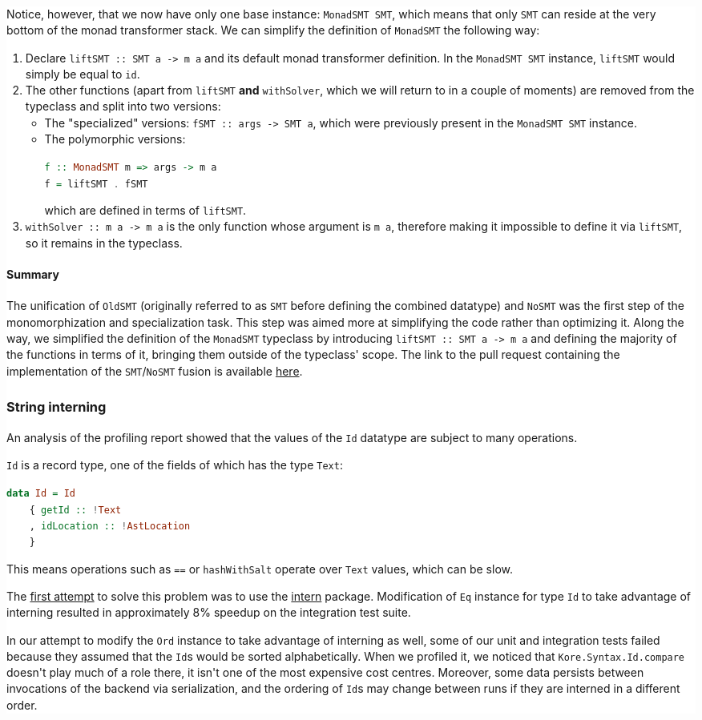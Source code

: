 Notice, however, that we now have only one base instance: `MonadSMT SMT`, which means that only `SMT` can reside at the very bottom of the monad transformer stack. We can simplify the definition of `MonadSMT` the following way:

1. Declare `liftSMT :: SMT a -> m a` and its default monad transformer definition. In the `MonadSMT SMT` instance, `liftSMT` would simply be equal to `id`.
2. The other functions (apart from `liftSMT` **and** `withSolver`, which we will return to in a couple of moments) are removed from the typeclass and split into two versions:
   * The "specialized" versions: `fSMT :: args -> SMT a`, which were previously present in the `MonadSMT SMT` instance.
   * The polymorphic versions:
      ```hs
      f :: MonadSMT m => args -> m a
      f = liftSMT . fSMT
      ```
      which are defined in terms of `liftSMT`.
3. `withSolver :: m a -> m a` is the only function whose argument is `m a`, therefore making it impossible to define it via `liftSMT`, so it remains in the typeclass.

#### Summary

The unification of `OldSMT` (originally referred to as `SMT` before defining the combined datatype) and `NoSMT` was the first step of the monomorphization and specialization task. This step was aimed more at simplifying the code rather than optimizing it. Along the way, we simplified the definition of the `MonadSMT` typeclass by introducing `liftSMT :: SMT a -> m a` and defining the majority of the functions in terms of it, bringing them outside of the typeclass' scope. The link to the pull request containing the implementation of the `SMT`/`NoSMT` fusion is available [here](https://github.com/runtimeverification/haskell-backend/pull/3156).

### String interning

An analysis of the profiling report showed that the values of the `Id` datatype are subject to many operations.

`Id` is a record type, one of the fields of which has the type `Text`:
```hs
data Id = Id
    { getId :: !Text
    , idLocation :: !AstLocation
    }
```

This means operations such as `==` or `hashWithSalt` operate over `Text` values, which can be slow.

The [first attempt](https://github.com/runtimeverification/haskell-backend/pull/3122) to solve this problem was to use the [intern](https://hackage.haskell.org/package/intern) package. Modification of `Eq` instance for type `Id` to take advantage of interning resulted in approximately 8% speedup on the integration test suite.

In our attempt to modify the `Ord` instance to take advantage of interning as well, some of our unit and integration tests failed because they assumed that the `Id`s would be sorted alphabetically. When we profiled it, we noticed that `Kore.Syntax.Id.compare` doesn't play much of a role there, it isn't one of the most expensive cost centres. Moreover, some data persists between invocations of the backend via serialization, and the ordering of `Id`s may change between runs if they are interned in a different order.
